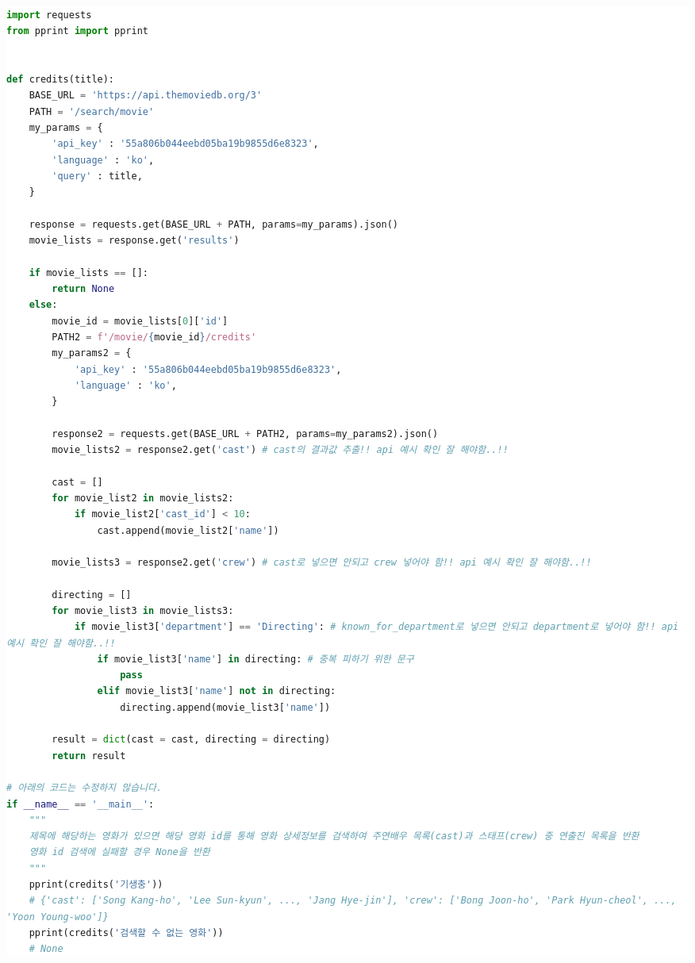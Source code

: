   ```python
  import requests
  from pprint import pprint
  
  
  def credits(title):
      BASE_URL = 'https://api.themoviedb.org/3'
      PATH = '/search/movie'
      my_params = {
          'api_key' : '55a806b044eebd05ba19b9855d6e8323',
          'language' : 'ko',
          'query' : title,
      }
  
      response = requests.get(BASE_URL + PATH, params=my_params).json() 
      movie_lists = response.get('results')
  
      if movie_lists == []:
          return None
      else:
          movie_id = movie_lists[0]['id'] 
          PATH2 = f'/movie/{movie_id}/credits'
          my_params2 = {
              'api_key' : '55a806b044eebd05ba19b9855d6e8323',
              'language' : 'ko',
          }
  
          response2 = requests.get(BASE_URL + PATH2, params=my_params2).json()
          movie_lists2 = response2.get('cast') # cast의 결과값 추출!! api 예시 확인 잘 해야함..!!
          
          cast = []
          for movie_list2 in movie_lists2:
              if movie_list2['cast_id'] < 10:
                  cast.append(movie_list2['name'])
  
          movie_lists3 = response2.get('crew') # cast로 넣으면 안되고 crew 넣어야 함!! api 예시 확인 잘 해야함..!!
  
          directing = []
          for movie_list3 in movie_lists3:
              if movie_list3['department'] == 'Directing': # known_for_department로 넣으면 안되고 department로 넣어야 함!! api 예시 확인 잘 해야함..!!
                  if movie_list3['name'] in directing: # 중복 피하기 위한 문구
                      pass
                  elif movie_list3['name'] not in directing:
                      directing.append(movie_list3['name'])
  
          result = dict(cast = cast, directing = directing)
          return result
  
  # 아래의 코드는 수정하지 않습니다.
  if __name__ == '__main__':
      """
      제목에 해당하는 영화가 있으면 해당 영화 id를 통해 영화 상세정보를 검색하여 주연배우 목록(cast)과 스태프(crew) 중 연출진 목록을 반환
      영화 id 검색에 실패할 경우 None을 반환
      """
      pprint(credits('기생충'))
      # {'cast': ['Song Kang-ho', 'Lee Sun-kyun', ..., 'Jang Hye-jin'], 'crew': ['Bong Joon-ho', 'Park Hyun-cheol', ..., 'Yoon Young-woo']}
      pprint(credits('검색할 수 없는 영화'))
      # None
  ```
  